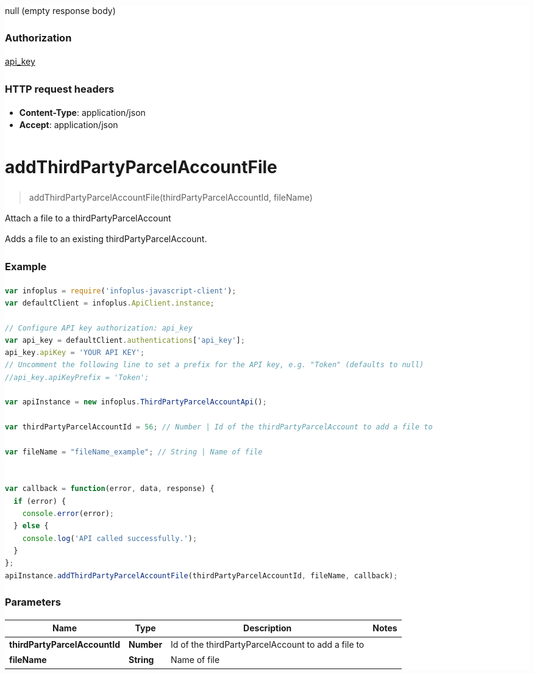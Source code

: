null (empty response body)

### Authorization

[api_key](../README.md#api_key)

### HTTP request headers

 - **Content-Type**: application/json
 - **Accept**: application/json

<a name="addThirdPartyParcelAccountFile"></a>
# **addThirdPartyParcelAccountFile**
> addThirdPartyParcelAccountFile(thirdPartyParcelAccountId, fileName)

Attach a file to a thirdPartyParcelAccount

Adds a file to an existing thirdPartyParcelAccount.

### Example
```javascript
var infoplus = require('infoplus-javascript-client');
var defaultClient = infoplus.ApiClient.instance;

// Configure API key authorization: api_key
var api_key = defaultClient.authentications['api_key'];
api_key.apiKey = 'YOUR API KEY';
// Uncomment the following line to set a prefix for the API key, e.g. "Token" (defaults to null)
//api_key.apiKeyPrefix = 'Token';

var apiInstance = new infoplus.ThirdPartyParcelAccountApi();

var thirdPartyParcelAccountId = 56; // Number | Id of the thirdPartyParcelAccount to add a file to

var fileName = "fileName_example"; // String | Name of file


var callback = function(error, data, response) {
  if (error) {
    console.error(error);
  } else {
    console.log('API called successfully.');
  }
};
apiInstance.addThirdPartyParcelAccountFile(thirdPartyParcelAccountId, fileName, callback);
```

### Parameters

Name | Type | Description  | Notes
------------- | ------------- | ------------- | -------------
 **thirdPartyParcelAccountId** | **Number**| Id of the thirdPartyParcelAccount to add a file to | 
 **fileName** | **String**| Name of file | 
